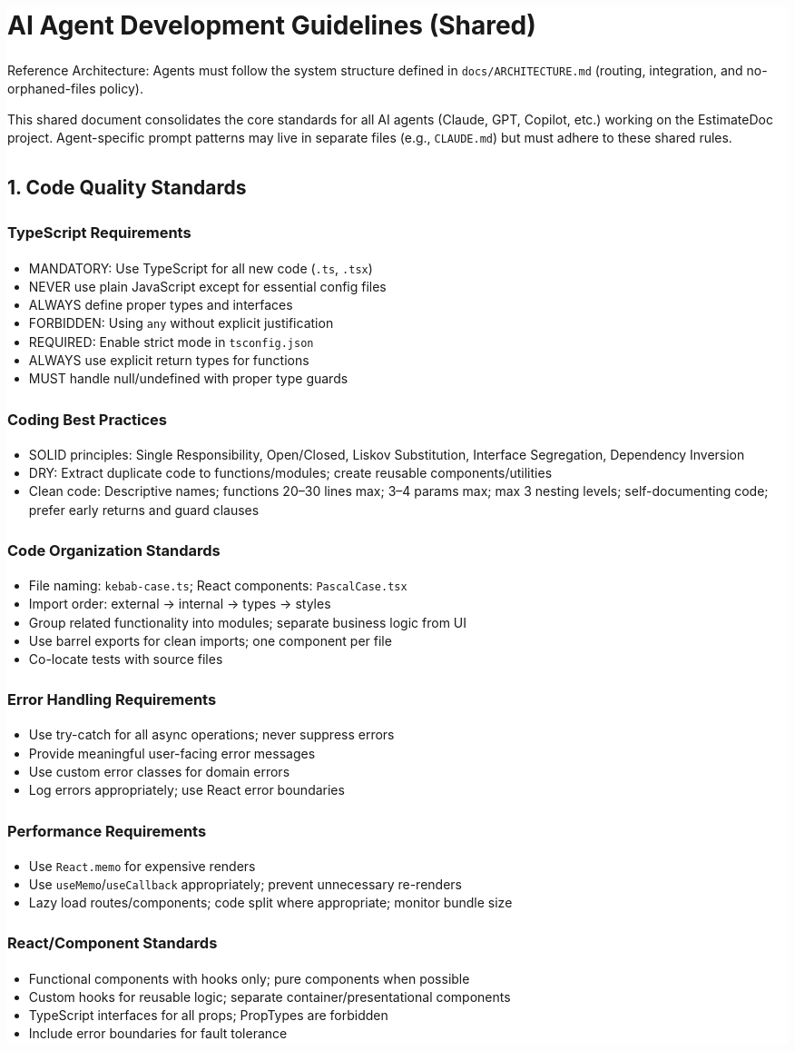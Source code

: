 # AI Agent Development Guidelines (Shared)

Reference Architecture: Agents must follow the system structure defined in `docs/ARCHITECTURE.md` (routing, integration, and no-orphaned-files policy).

This shared document consolidates the core standards for all AI agents (Claude, GPT, Copilot, etc.) working on the EstimateDoc project. Agent-specific prompt patterns may live in separate files (e.g., `CLAUDE.md`) but must adhere to these shared rules.

## 1. Code Quality Standards

### TypeScript Requirements
- MANDATORY: Use TypeScript for all new code (`.ts`, `.tsx`)
- NEVER use plain JavaScript except for essential config files
- ALWAYS define proper types and interfaces
- FORBIDDEN: Using `any` without explicit justification
- REQUIRED: Enable strict mode in `tsconfig.json`
- ALWAYS use explicit return types for functions
- MUST handle null/undefined with proper type guards

### Coding Best Practices

- SOLID principles: Single Responsibility, Open/Closed, Liskov Substitution, Interface Segregation, Dependency Inversion
- DRY: Extract duplicate code to functions/modules; create reusable components/utilities
- Clean code: Descriptive names; functions 20–30 lines max; 3–4 params max; max 3 nesting levels; self-documenting code; prefer early returns and guard clauses

### Code Organization Standards
- File naming: `kebab-case.ts`; React components: `PascalCase.tsx`
- Import order: external → internal → types → styles
- Group related functionality into modules; separate business logic from UI
- Use barrel exports for clean imports; one component per file
- Co-locate tests with source files

### Error Handling Requirements
- Use try-catch for all async operations; never suppress errors
- Provide meaningful user-facing error messages
- Use custom error classes for domain errors
- Log errors appropriately; use React error boundaries

### Performance Requirements
- Use `React.memo` for expensive renders
- Use `useMemo`/`useCallback` appropriately; prevent unnecessary re-renders
- Lazy load routes/components; code split where appropriate; monitor bundle size

### React/Component Standards
- Functional components with hooks only; pure components when possible
- Custom hooks for reusable logic; separate container/presentational components
- TypeScript interfaces for all props; PropTypes are forbidden
- Include error boundaries for fault tolerance
